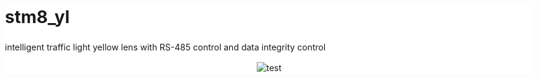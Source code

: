 # stm8_yl
intelligent traffic light yellow lens with RS-485 control and data integrity control
<p align="center" width="100%">
    <img width="100%" src="https://github.com/AlexanderChad/stm8_yl/blob/main/VID_20220628_231930.gif" alt="test" title="stm8_yl">
</p>
